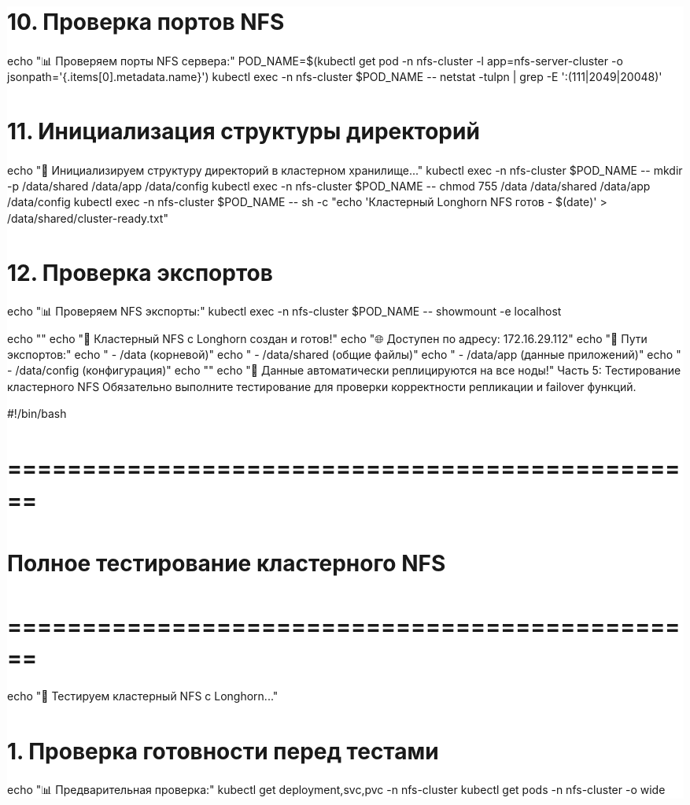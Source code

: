 # 10. Проверка портов NFS
echo "📊 Проверяем порты NFS сервера:"
POD_NAME=$(kubectl get pod -n nfs-cluster -l app=nfs-server-cluster -o jsonpath='{.items[0].metadata.name}')
kubectl exec -n nfs-cluster $POD_NAME -- netstat -tulpn | grep -E ':(111|2049|20048)'

# 11. Инициализация структуры директорий
echo "📁 Инициализируем структуру директорий в кластерном хранилище..."
kubectl exec -n nfs-cluster $POD_NAME -- mkdir -p /data/shared /data/app /data/config
kubectl exec -n nfs-cluster $POD_NAME -- chmod 755 /data /data/shared /data/app /data/config
kubectl exec -n nfs-cluster $POD_NAME -- sh -c "echo 'Кластерный Longhorn NFS готов - $(date)' > /data/shared/cluster-ready.txt"

# 12. Проверка экспортов
echo "📊 Проверяем NFS экспорты:"
kubectl exec -n nfs-cluster $POD_NAME -- showmount -e localhost

echo ""
echo "🎯 Кластерный NFS с Longhorn создан и готов!"
echo "🌐 Доступен по адресу: 172.16.29.112"
echo "📂 Пути экспортов:"
echo "   - /data (корневой)"
echo "   - /data/shared (общие файлы)"
echo "   - /data/app (данные приложений)"
echo "   - /data/config (конфигурация)"
echo ""
echo "🔄 Данные автоматически реплицируются на все ноды!"
Часть 5: Тестирование кластерного NFS
Обязательно выполните тестирование для проверки корректности репликации и failover функций.





#!/bin/bash

# ===============================================
# Полное тестирование кластерного NFS
# ===============================================

echo "🧪 Тестируем кластерный NFS с Longhorn..."

# 1. Проверка готовности перед тестами
echo "📊 Предварительная проверка:"
kubectl get deployment,svc,pvc -n nfs-cluster
kubectl get pods -n nfs-cluster -o wide
